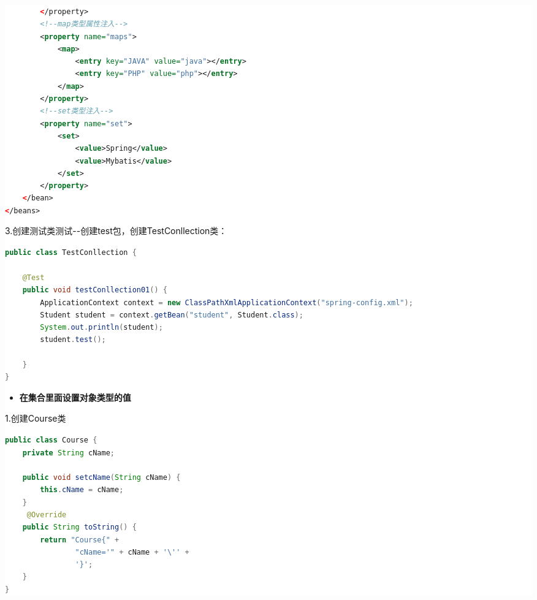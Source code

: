   ```xml
          </property>
          <!--map类型属性注入-->
          <property name="maps">
              <map>
                  <entry key="JAVA" value="java"></entry>
                  <entry key="PHP" value="php"></entry>
              </map>
          </property>
          <!--set类型注入-->
          <property name="set">
              <set>
                  <value>Spring</value>
                  <value>Mybatis</value>
              </set>
          </property>
      </bean>
  </beans>
  ```

  3.创建测试类测试--创建test包，创建TestConllection类：

```java
public class TestConllection {

    @Test
    public void testConllection01() {
        ApplicationContext context = new ClassPathXmlApplicationContext("spring-config.xml");
        Student student = context.getBean("student", Student.class);
        System.out.println(student);
        student.test();

    }
}
```

- **在集合里面设置对象类型的值**

1.创建Course类

```java
public class Course {
    private String cName;

    public void setcName(String cName) {
        this.cName = cName;
    }
     @Override
    public String toString() {
        return "Course{" +
                "cName='" + cName + '\'' +
                '}';
    }
}
```
